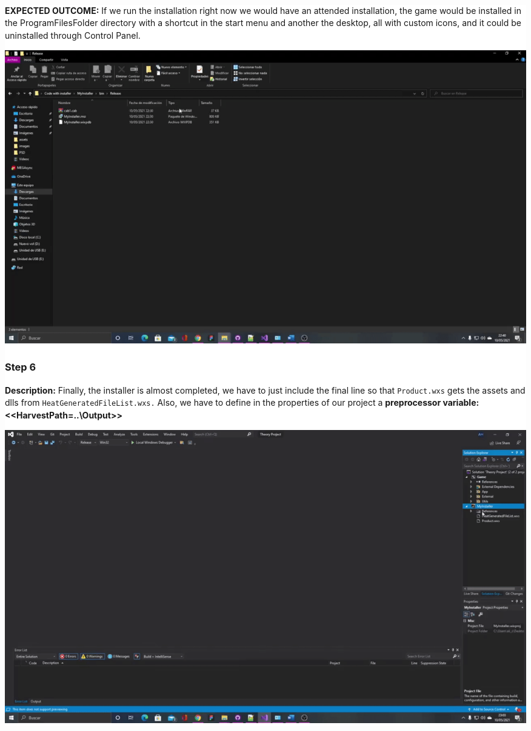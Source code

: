 **EXPECTED OUTCOME:**
If we run the installation right now we would have an attended installation, the game would be installed in the ProgramFilesFolder directory with a shortcut in the start menu and another the desktop, all with custom icons, and it could be uninstalled through Control Panel.

![STEP5OUTCOME](https://raw.githubusercontent.com/FeroXx07/Game-Installer-Creation/main/docs/gifs/STEP5INSTALLER.gif)

### Step 6

**Description:**
Finally, the installer is almost completed, we have to just include the final line so that `Product.wxs` gets the assets and dlls from `HeatGeneratedFileList.wxs.` Also, we have to define in the properties of our project a **preprocessor variable: <<HarvestPath=..\Output>>**

![STEP6BEFORE](https://raw.githubusercontent.com/FeroXx07/Game-Installer-Creation/main/docs/gifs/STEP6BEFORE.gif)
